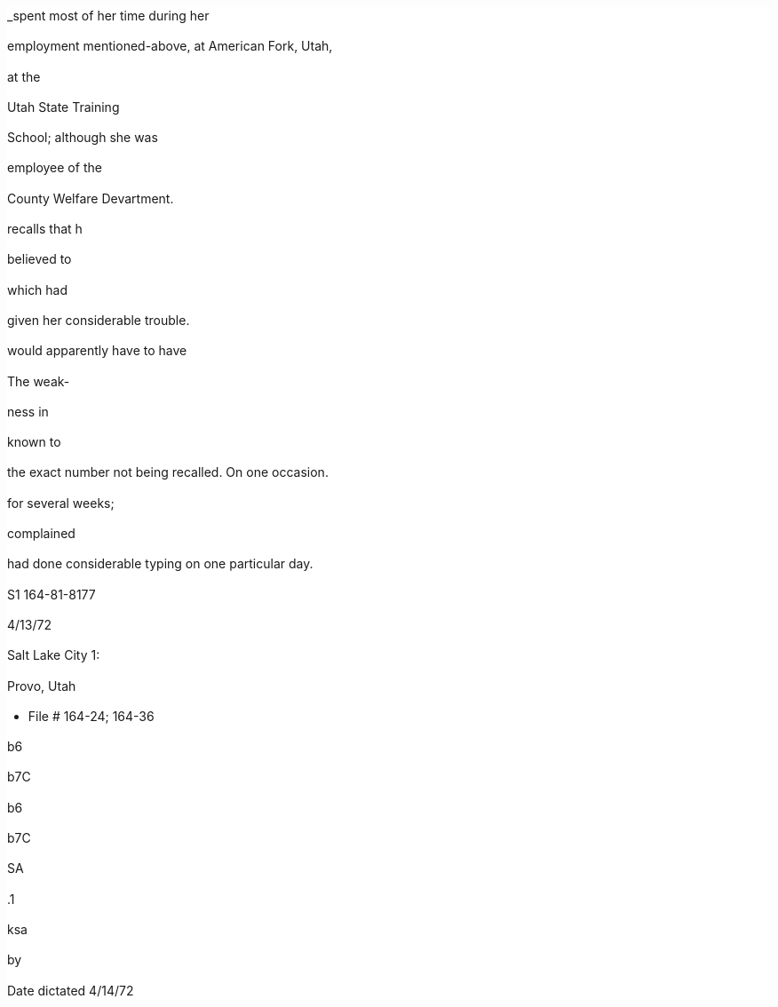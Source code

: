 _spent most of her time during her

employment mentioned-above, at American Fork, Utah,

at the

Utah State Training

School; although she was

employee of the

County Welfare Devartment.

recalls that h

believed to

which had

given her considerable trouble.

would apparently have to have

The weak-

ness in

known to

the exact number not being recalled. On one occasion.

for several weeks;

complained

had done considerable typing on one particular day.

S1 164-81-8177

4/13/72

Salt Lake City 1:

Provo, Utah

- File # 164-24; 164-36

b6

b7C

b6

b7C

SA

.1

ksa

by

Date dictated 4/14/72

